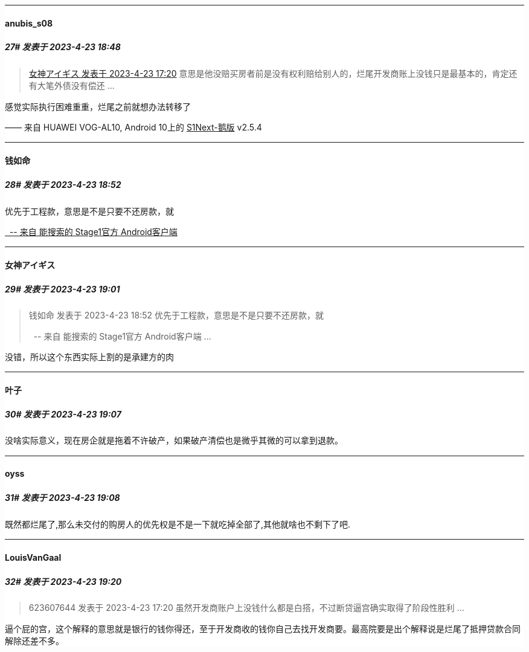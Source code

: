 *****

####  anubis_s08  
##### 27#       发表于 2023-4-23 18:48

<blockquote><a href="httphttps://bbs.saraba1st.com/2b/forum.php?mod=redirect&amp;goto=findpost&amp;pid=60578679&amp;ptid=2130436" target="_blank">女神アイギス 发表于 2023-4-23 17:20</a>
意思是他没赔买房者前是没有权利赔给别人的，烂尾开发商账上没钱只是最基本的，肯定还有大笔外债没有偿还 ...</blockquote>
感觉实际执行困难重重，烂尾之前就想办法转移了

—— 来自 HUAWEI VOG-AL10, Android 10上的 [S1Next-鹅版](https://github.com/ykrank/S1-Next/releases) v2.5.4

*****

####  钱如命  
##### 28#       发表于 2023-4-23 18:52

优先于工程款，意思是不是只要不还房款，就

[  -- 来自 能搜索的 Stage1官方 Android客户端](https://www.coolapk.com/apk/140634)

*****

####  女神アイギス  
##### 29#       发表于 2023-4-23 19:01

<blockquote>钱如命 发表于 2023-4-23 18:52
优先于工程款，意思是不是只要不还房款，就

  -- 来自 能搜索的 Stage1官方 Android客户端 ...</blockquote>
没错，所以这个东西实际上割的是承建方的肉

*****

####  叶子  
##### 30#       发表于 2023-4-23 19:07

没啥实际意义，现在房企就是拖着不许破产，如果破产清偿也是微乎其微的可以拿到退款。


*****

####  oyss  
##### 31#       发表于 2023-4-23 19:08

既然都烂尾了,那么未交付的购房人的优先权是不是一下就吃掉全部了,其他就啥也不剩下了吧.

*****

####  LouisVanGaal  
##### 32#       发表于 2023-4-23 19:20

<blockquote>623607644 发表于 2023-4-23 17:20
虽然开发商账户上没钱什么都是白搭，不过断贷逼宫确实取得了阶段性胜利 ...</blockquote>
逼个屁的宫，这个解释的意思就是银行的钱你得还，至于开发商收的钱你自己去找开发商要。最高院要是出个解释说是烂尾了抵押贷款合同解除还差不多。
